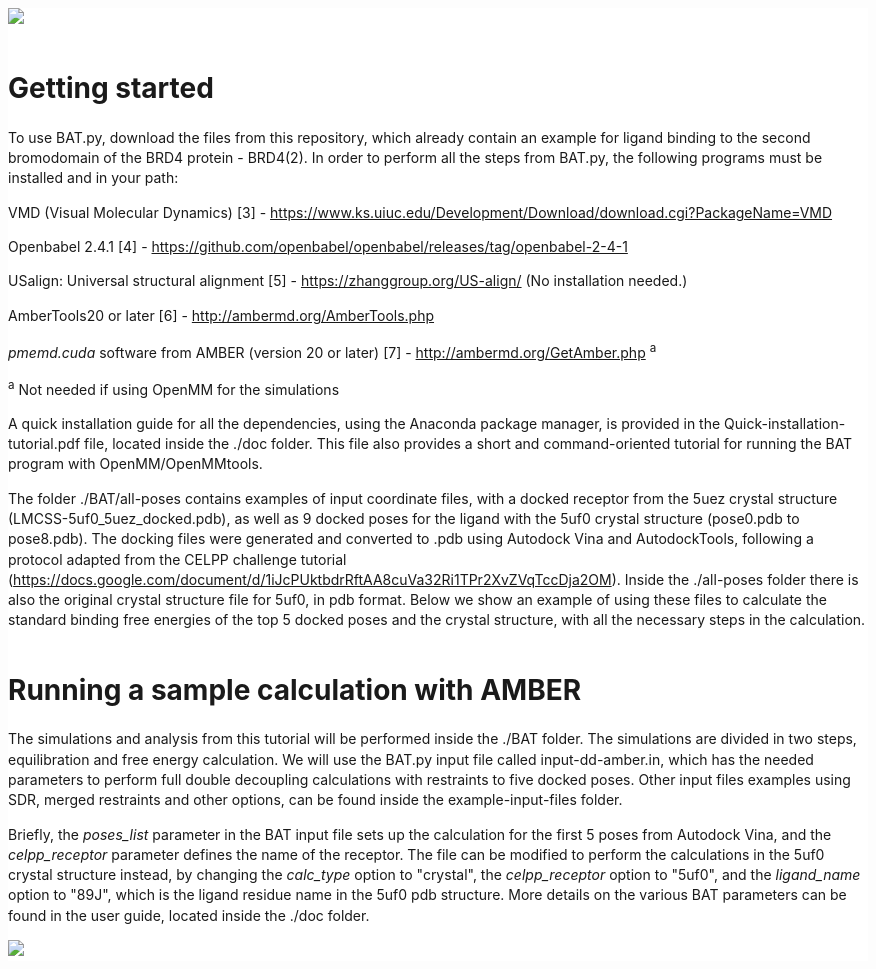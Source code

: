 ![](doc/figure.png)

# Getting started

To use BAT.py, download the files from this repository, which already contain an example for ligand binding to the second bromodomain of the BRD4 protein - BRD4(2). In order to perform all the steps from BAT.py, the following programs must be installed and in your path:

VMD (Visual Molecular Dynamics) [3] - https://www.ks.uiuc.edu/Development/Download/download.cgi?PackageName=VMD

Openbabel 2.4.1 [4] - https://github.com/openbabel/openbabel/releases/tag/openbabel-2-4-1 

USalign: Universal structural alignment [5] - https://zhanggroup.org/US-align/ (No installation needed.)

AmberTools20 or later [6] - http://ambermd.org/AmberTools.php 

_pmemd.cuda_ software from AMBER (version 20 or later) [7] - http://ambermd.org/GetAmber.php <sup>a


 <sup>a</sup> Not needed if using OpenMM for the simulations

A quick installation guide for all the dependencies, using the Anaconda package manager, is provided in the Quick-installation-tutorial.pdf file, located inside the ./doc folder. This file also provides a short and command-oriented tutorial for running the BAT program with OpenMM/OpenMMtools. 

The folder ./BAT/all-poses contains examples of input coordinate files, with a docked receptor from the 5uez crystal structure (LMCSS-5uf0\_5uez\_docked.pdb), as well as 9 docked poses for the ligand with the 5uf0 crystal structure (pose0.pdb to pose8.pdb). The docking files were generated and converted to .pdb using Autodock Vina and AutodockTools, following a protocol adapted from the CELPP challenge tutorial (https://docs.google.com/document/d/1iJcPUktbdrRftAA8cuVa32Ri1TPr2XvZVqTccDja2OM). Inside the ./all-poses folder there is also the original crystal structure file for 5uf0, in pdb format. Below we show an example of using these files to calculate the standard binding free energies of the top 5 docked poses and the crystal structure, with all the necessary steps in the calculation. 

# Running a sample calculation with AMBER

The simulations and analysis from this tutorial will be performed inside the ./BAT folder. The simulations are divided in two steps, equilibration and free energy calculation. We will use the BAT.py input file called input-dd-amber.in, which has the needed parameters to perform full double decoupling calculations with restraints to five docked poses. Other input files examples using SDR, merged restraints and other options, can be found inside the example-input-files folder. 

Briefly, the *poses\_list* parameter in the BAT input file sets up the calculation for the first 5 poses from Autodock Vina, and the *celpp_receptor* parameter defines the name of the receptor. The file can be modified to perform the calculations in the 5uf0 crystal structure instead, by changing the *calc\_type* option to "crystal", the *celpp\_receptor* option to "5uf0", and the *ligand\_name* option to "89J", which is the ligand residue name in the 5uf0 pdb structure. More details on the various BAT parameters can be found in the user guide, located inside the ./doc folder.


![](doc/workflow.png)
